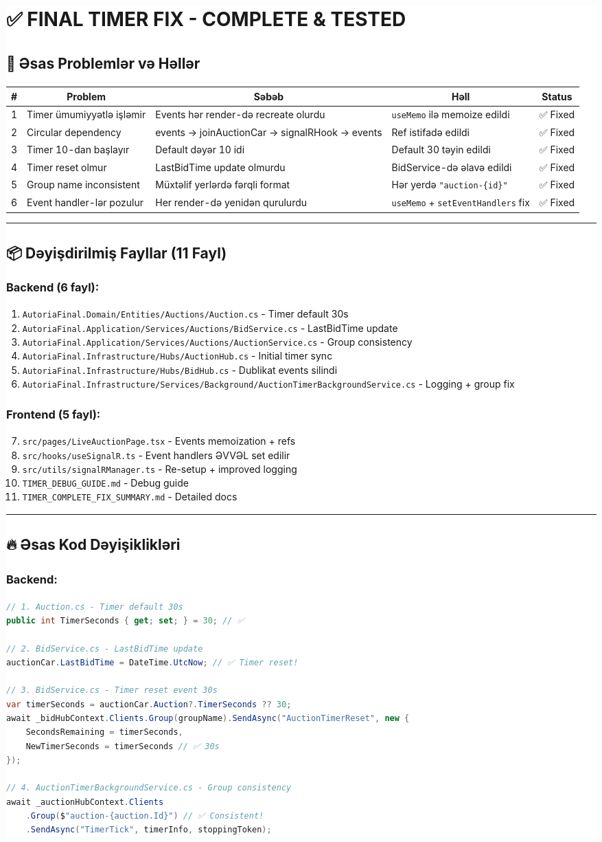 # ✅ FINAL TIMER FIX - COMPLETE & TESTED

## 🎯 Əsas Problemlər və Həllər

| # | Problem | Səbəb | Həll | Status |
|---|---------|-------|------|--------|
| 1 | Timer ümumiyyətlə işləmir | Events hər render-də recreate olurdu | `useMemo` ilə memoize edildi | ✅ Fixed |
| 2 | Circular dependency | events → joinAuctionCar → signalRHook → events | Ref istifadə edildi | ✅ Fixed |
| 3 | Timer 10-dan başlayır | Default dəyər 10 idi | Default 30 təyin edildi | ✅ Fixed |
| 4 | Timer reset olmur | LastBidTime update olmurdu | BidService-də əlavə edildi | ✅ Fixed |
| 5 | Group name inconsistent | Müxtəlif yerlərdə fərqli format | Hər yerdə `"auction-{id}"` | ✅ Fixed |
| 6 | Event handler-lər pozulur | Her render-də yenidən qurulurdu | `useMemo` + `setEventHandlers` fix | ✅ Fixed |

---

## 📦 Dəyişdirilmiş Fayllar (11 Fayl)

### **Backend (6 fayl):**
1. `AutoriaFinal.Domain/Entities/Auctions/Auction.cs` - Timer default 30s
2. `AutoriaFinal.Application/Services/Auctions/BidService.cs` - LastBidTime update
3. `AutoriaFinal.Application/Services/Auctions/AuctionService.cs` - Group consistency
4. `AutoriaFinal.Infrastructure/Hubs/AuctionHub.cs` - Initial timer sync
5. `AutoriaFinal.Infrastructure/Hubs/BidHub.cs` - Dublikat events silindi
6. `AutoriaFinal.Infrastructure/Services/Background/AuctionTimerBackgroundService.cs` - Logging + group fix

### **Frontend (5 fayl):**
7. `src/pages/LiveAuctionPage.tsx` - Events memoization + refs
8. `src/hooks/useSignalR.ts` - Event handlers ƏVVƏL set edilir
9. `src/utils/signalRManager.ts` - Re-setup + improved logging
10. `TIMER_DEBUG_GUIDE.md` - Debug guide
11. `TIMER_COMPLETE_FIX_SUMMARY.md` - Detailed docs

---

## 🔥 Əsas Kod Dəyişiklikləri

### **Backend:**

```csharp
// 1. Auction.cs - Timer default 30s
public int TimerSeconds { get; set; } = 30; // ✅

// 2. BidService.cs - LastBidTime update
auctionCar.LastBidTime = DateTime.UtcNow; // ✅ Timer reset!

// 3. BidService.cs - Timer reset event 30s
var timerSeconds = auctionCar.Auction?.TimerSeconds ?? 30;
await _bidHubContext.Clients.Group(groupName).SendAsync("AuctionTimerReset", new {
    SecondsRemaining = timerSeconds,
    NewTimerSeconds = timerSeconds // ✅ 30s
});

// 4. AuctionTimerBackgroundService.cs - Group consistency
await _auctionHubContext.Clients
    .Group($"auction-{auction.Id}") // ✅ Consistent!
    .SendAsync("TimerTick", timerInfo, stoppingToken);
```